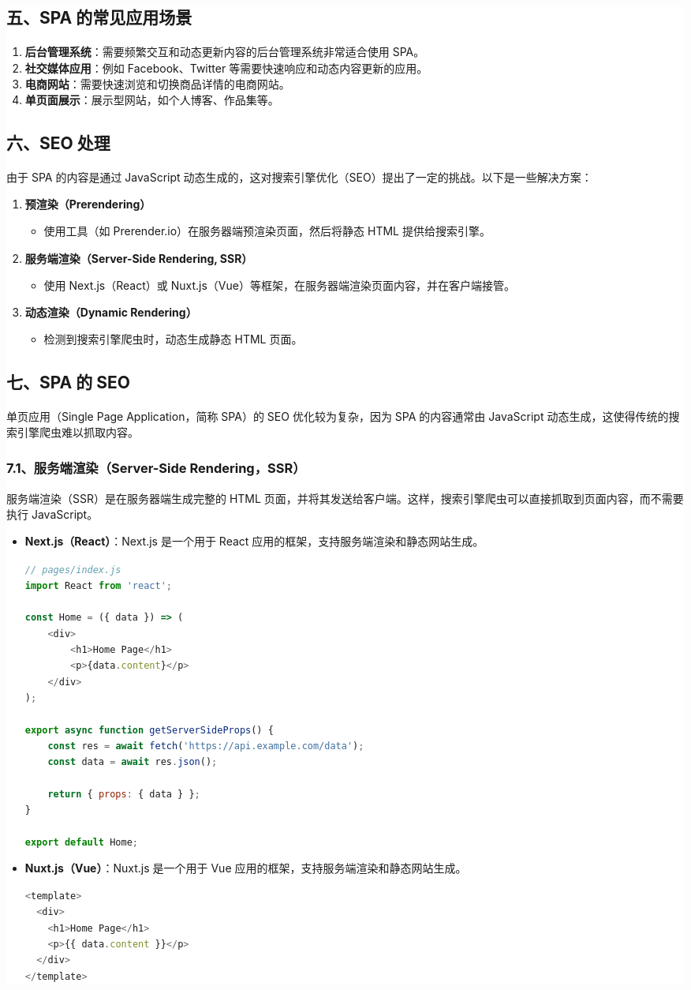 ## 五、SPA 的常见应用场景

1. **后台管理系统**：需要频繁交互和动态更新内容的后台管理系统非常适合使用 SPA。
2. **社交媒体应用**：例如 Facebook、Twitter 等需要快速响应和动态内容更新的应用。
3. **电商网站**：需要快速浏览和切换商品详情的电商网站。
4. **单页面展示**：展示型网站，如个人博客、作品集等。

## 六、SEO 处理

由于 SPA 的内容是通过 JavaScript 动态生成的，这对搜索引擎优化（SEO）提出了一定的挑战。以下是一些解决方案：

1. **预渲染（Prerendering）**
   - 使用工具（如 Prerender.io）在服务器端预渲染页面，然后将静态 HTML 提供给搜索引擎。

2. **服务端渲染（Server-Side Rendering, SSR）**
   - 使用 Next.js（React）或 Nuxt.js（Vue）等框架，在服务器端渲染页面内容，并在客户端接管。

3. **动态渲染（Dynamic Rendering）**
   - 检测到搜索引擎爬虫时，动态生成静态 HTML 页面。

## 七、SPA 的 SEO

单页应用（Single Page Application，简称 SPA）的 SEO 优化较为复杂，因为 SPA 的内容通常由 JavaScript 动态生成，这使得传统的搜索引擎爬虫难以抓取内容。

### 7.1、服务端渲染（Server-Side Rendering，SSR）

服务端渲染（SSR）是在服务器端生成完整的 HTML 页面，并将其发送给客户端。这样，搜索引擎爬虫可以直接抓取到页面内容，而不需要执行 JavaScript。

- **Next.js（React）**：Next.js 是一个用于 React 应用的框架，支持服务端渲染和静态网站生成。

    ```javascript
    // pages/index.js
    import React from 'react';

    const Home = ({ data }) => (
        <div>
            <h1>Home Page</h1>
            <p>{data.content}</p>
        </div>
    );

    export async function getServerSideProps() {
        const res = await fetch('https://api.example.com/data');
        const data = await res.json();

        return { props: { data } };
    }

    export default Home;
    ```

- **Nuxt.js（Vue）**：Nuxt.js 是一个用于 Vue 应用的框架，支持服务端渲染和静态网站生成。

    ```javascript
    <template>
      <div>
        <h1>Home Page</h1>
        <p>{{ data.content }}</p>
      </div>
    </template>
